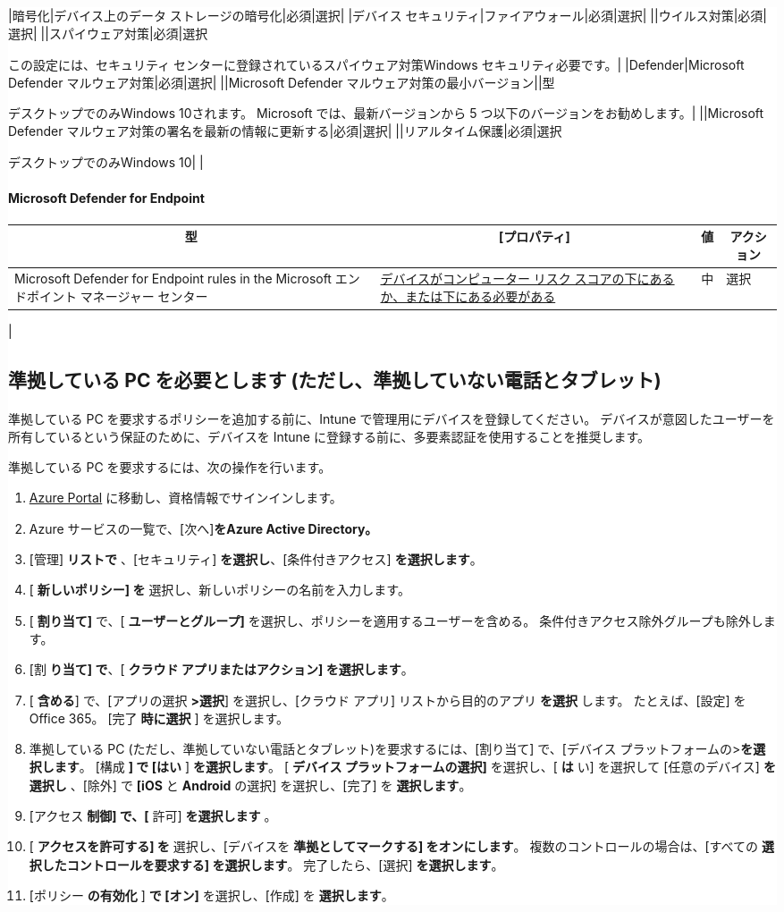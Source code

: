 |暗号化|デバイス上のデータ ストレージの暗号化|必須|選択|
|デバイス セキュリティ|ファイアウォール|必須|選択|
||ウイルス対策|必須|選択|
||スパイウェア対策|必須|選択 <p> この設定には、セキュリティ センターに登録されているスパイウェア対策Windows セキュリティ必要です。|
|Defender|Microsoft Defender マルウェア対策|必須|選択|
||Microsoft Defender マルウェア対策の最小バージョン||型 <p> デスクトップでのみWindows 10されます。 Microsoft では、最新バージョンから 5 つ以下のバージョンをお勧めします。|
||Microsoft Defender マルウェア対策の署名を最新の情報に更新する|必須|選択|
||リアルタイム保護|必須|選択 <p> デスクトップでのみWindows 10|
|

#### <a name="microsoft-defender-for-endpoint"></a>Microsoft Defender for Endpoint

|型|[プロパティ]|値|アクション|
|---|---|---|---|
|Microsoft Defender for Endpoint rules in the Microsoft エンドポイント マネージャー センター|[デバイスがコンピューター リスク スコアの下にあるか、または下にある必要がある](/mem/intune/protect/advanced-threat-protection-configure#create-and-assign-compliance-policy-to-set-device-risk-level)|中|選択|
|

## <a name="require-compliant-pcs-but-not-compliant-phones-and-tablets"></a>準拠している PC を必要とします (ただし、準拠していない電話とタブレット)

準拠している PC を要求するポリシーを追加する前に、Intune で管理用にデバイスを登録してください。 デバイスが意図したユーザーを所有しているという保証のために、デバイスを Intune に登録する前に、多要素認証を使用することを推奨します。

準拠している PC を要求するには、次の操作を行います。

1. [Azure Portal](https://portal.azure.com) に移動し、資格情報でサインインします。
2. Azure サービスの一覧で、[次へ]**をAzure Active Directory。**
3. [管理] **リストで** 、[セキュリティ] **を選択し**、[条件付きアクセス] **を選択します**。
4. [ **新しいポリシー] を** 選択し、新しいポリシーの名前を入力します。

5. [ **割り当て]** で、[ **ユーザーとグループ]** を選択し、ポリシーを適用するユーザーを含める。 条件付きアクセス除外グループも除外します。

6. [割 **り当て] で**、[ **クラウド アプリまたはアクション] を選択します**。

7. [ **含める**] で、[アプリの選択 **>選択**] を選択し、[クラウド アプリ] リストから目的のアプリ **を選択** します。 たとえば、[設定] をOffice 365。 [完了 **時に選択** ] を選択します。

8. 準拠している PC (ただし、準拠していない電話とタブレット)を要求するには、[割り当て] で、[デバイス プラットフォームの>**を選択します**。 [構成 **] で [はい** ] **を選択します**。 [  **デバイス プラットフォームの選択]** を選択し、[ **は** い] を選択して [任意のデバイス] **を選択し** 、[除外] で **[iOS** と **Android** の選択] を選択し、[完了] を **選択します**。

9. [アクセス **制御] で、[** 許可] **を選択します** 。

10. [ **アクセスを許可する] を** 選択し、[デバイスを **準拠としてマークする] をオンにします**。 複数のコントロールの場合は、[すべての **選択したコントロールを要求する] を選択します**。 完了したら、[選択] **を選択します**。

11. [ポリシー **の有効化** ] **で [オン]** を選択し、[作成] を **選択します**。
